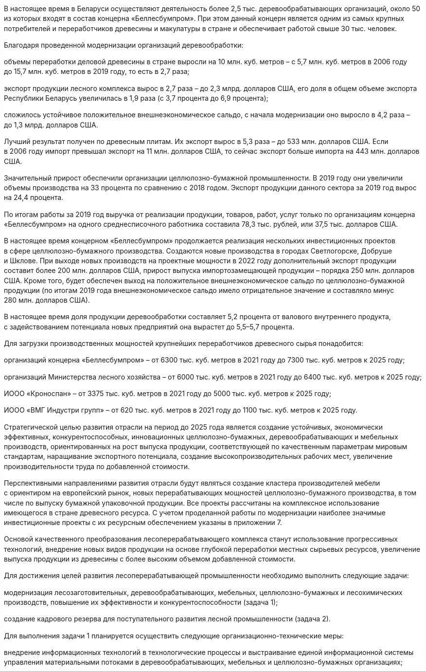 <p>В настоящее время в Беларуси осуществляют деятельность более 2,5 тыс. деревообрабатывающих организаций, около 50 из которых входят в состав концерна «Беллесбумпром». При этом данный концерн является одним из самых крупных потребителей и переработчиков древесины и макулатуры в стране и обеспечивает работой свыше 30 тыс. человек.</p>
<p>Благодаря проведенной модернизации организаций деревообработки:</p>
<p>объемы переработки деловой древесины в стране выросли на 10 млн. куб. метров – с 5,7 млн. куб. метров в 2006 году до 15,7 млн. куб. метров в 2019 году, то есть в 2,7 раза;</p>
<p>экспорт продукции лесного комплекса вырос в 2,7 раза – до 2,3 млрд. долларов США, его доля в общем объеме экспорта Республики Беларусь увеличилась в 1,9 раза (с 3,7 процента до 6,9 процента);</p>
<p>сложилось устойчивое положительное внешнеэкономическое сальдо, с начала модернизации оно выросло в 4,2 раза – до 1,3 млрд. долларов США.</p>
<p>Лучший результат получен по древесным плитам. Их экспорт вырос в 5,3 раза – до 533 млн. долларов США. Если в 2006 году импорт превышал экспорт на 11 млн. долларов США, то сейчас экспорт больше импорта на 443 млн. долларов США.</p>
<p>Значительный прирост обеспечили организации целлюлозно-бумажной промышленности. В 2019 году они увеличили объемы производства на 33 процента по сравнению с 2018 годом. Экспорт продукции данного сектора за 2019 год вырос на 24,4 процента.</p>
<p>По итогам работы за 2019 год выручка от реализации продукции, товаров, работ, услуг только по организациям концерна «Беллесбумпром» на одного среднесписочного работника составила 78,3 тыс. рублей, или 37,5 тыс. долларов США.</p>
<p>В настоящее время концерном «Беллесбумпром» продолжается реализация нескольких инвестиционных проектов в сфере целлюлозно-бумажного производства. Создаются новые производства в городах Светлогорске, Добруше и Шклове. При выходе новых производств на проектные мощности в 2022 году дополнительный экспорт продукции составит более 200 млн. долларов США, прирост выпуска импортозамещающей продукции – порядка 250 млн. долларов США. Кроме того, будет обеспечен выход на положительное внешнеэкономическое сальдо по целлюлозно-бумажной продукции (по итогам 2019 года внешнеэкономическое сальдо имело отрицательное значение и составляло минус 280 млн. долларов США).</p>
<p>В настоящее время доля продукции деревообработки составляет 5,2 процента от валового внутреннего продукта, с задействованием потенциала новых предприятий она вырастет до 5,5–5,7 процента.</p>
<p>Для загрузки производственных мощностей крупнейших переработчиков древесного сырья понадобится:</p>
<p>организаций концерна «Беллесбумпром» – от 6300 тыс. куб. метров в 2021 году до 7300 тыс. куб. метров к 2025 году;</p>
<p>организаций Министерства лесного хозяйства – от 6000 тыс. куб. метров в 2021 году до 6400 тыс. куб. метров к 2025 году;</p>
<p>ИООО «Кроноспан» – от 3375 тыс. куб. метров в 2021 году до 5000 тыс. куб. метров к 2025 году;</p>
<p>ИООО «ВМГ Индустри групп» – от 620 тыс. куб. метров в 2021 году до 1100 тыс. куб. метров к 2025 году.</p>
<p>Стратегической целью развития отрасли на период до 2025 года является создание устойчивых, экономически эффективных, конкурентоспособных, инновационных целлюлозно-бумажных, деревообрабатывающих и мебельных производств, ориентированных на рост выпуска продукции, соответствующей по качественным параметрам мировым стандартам, наращивание экспортного потенциала, создание высокопроизводительных рабочих мест, увеличение производительности труда по добавленной стоимости.</p>
<p>Перспективными направлениями развития отрасли будут являться создание кластера производителей мебели с ориентиром на европейский рынок, новых перерабатывающих мощностей целлюлозно-бумажного производства, в том числе по выпуску бумажной упаковочной продукции. Все проекты рассчитаны на комплексное использование имеющегося в стране древесного ресурса. С учетом проделанной работы по модернизации наиболее значимые инвестиционные проекты с их ресурсным обеспечением указаны в приложении 7.</p>
<p>Основой качественного преобразования лесоперерабатывающего комплекса станут использование прогрессивных технологий, внедрение новых видов продукции на основе глубокой переработки местных сырьевых ресурсов, увеличение выпуска продукции из древесины с более высоким объемом добавленной стоимости.</p>
<p>Для достижения целей развития лесоперерабатывающей промышленности необходимо выполнить следующие задачи:</p>
<p>модернизация лесозаготовительных, деревообрабатывающих, мебельных, целлюлозно-бумажных и лесохимических производств, повышение их эффективности и конкурентоспособности (задача 1);</p>
<p>создание кадрового резерва для поступательного развития лесной промышленности (задача 2).</p>
<p>Для выполнения задачи 1 планируется осуществить следующие организационно-технические меры:</p>
<p>внедрение информационных технологий в технологические процессы и выстраивание единой информационной системы управления материальными потоками в деревообрабатывающих, мебельных и целлюлозно-бумажных организациях;</p>